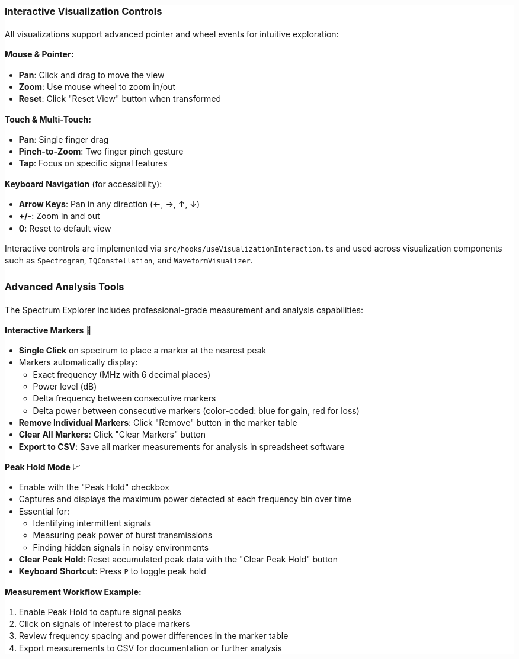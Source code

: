 ### Interactive Visualization Controls

All visualizations support advanced pointer and wheel events for intuitive exploration:

**Mouse & Pointer:**

- **Pan**: Click and drag to move the view
- **Zoom**: Use mouse wheel to zoom in/out
- **Reset**: Click "Reset View" button when transformed

**Touch & Multi-Touch:**

- **Pan**: Single finger drag
- **Pinch-to-Zoom**: Two finger pinch gesture
- **Tap**: Focus on specific signal features

**Keyboard Navigation** (for accessibility):

- **Arrow Keys**: Pan in any direction (←, →, ↑, ↓)
- **+/-**: Zoom in and out
- **0**: Reset to default view

Interactive controls are implemented via `src/hooks/useVisualizationInteraction.ts` and used across visualization components such as `Spectrogram`, `IQConstellation`, and `WaveformVisualizer`.

### Advanced Analysis Tools

The Spectrum Explorer includes professional-grade measurement and analysis capabilities:

**Interactive Markers** 📍

- **Single Click** on spectrum to place a marker at the nearest peak
- Markers automatically display:
  - Exact frequency (MHz with 6 decimal places)
  - Power level (dB)
  - Delta frequency between consecutive markers
  - Delta power between consecutive markers (color-coded: blue for gain, red for loss)
- **Remove Individual Markers**: Click "Remove" button in the marker table
- **Clear All Markers**: Click "Clear Markers" button
- **Export to CSV**: Save all marker measurements for analysis in spreadsheet software

**Peak Hold Mode** 📈

- Enable with the "Peak Hold" checkbox
- Captures and displays the maximum power detected at each frequency bin over time
- Essential for:
  - Identifying intermittent signals
  - Measuring peak power of burst transmissions
  - Finding hidden signals in noisy environments
- **Clear Peak Hold**: Reset accumulated peak data with the "Clear Peak Hold" button
- **Keyboard Shortcut**: Press `P` to toggle peak hold

**Measurement Workflow Example:**

1. Enable Peak Hold to capture signal peaks
2. Click on signals of interest to place markers
3. Review frequency spacing and power differences in the marker table
4. Export measurements to CSV for documentation or further analysis
